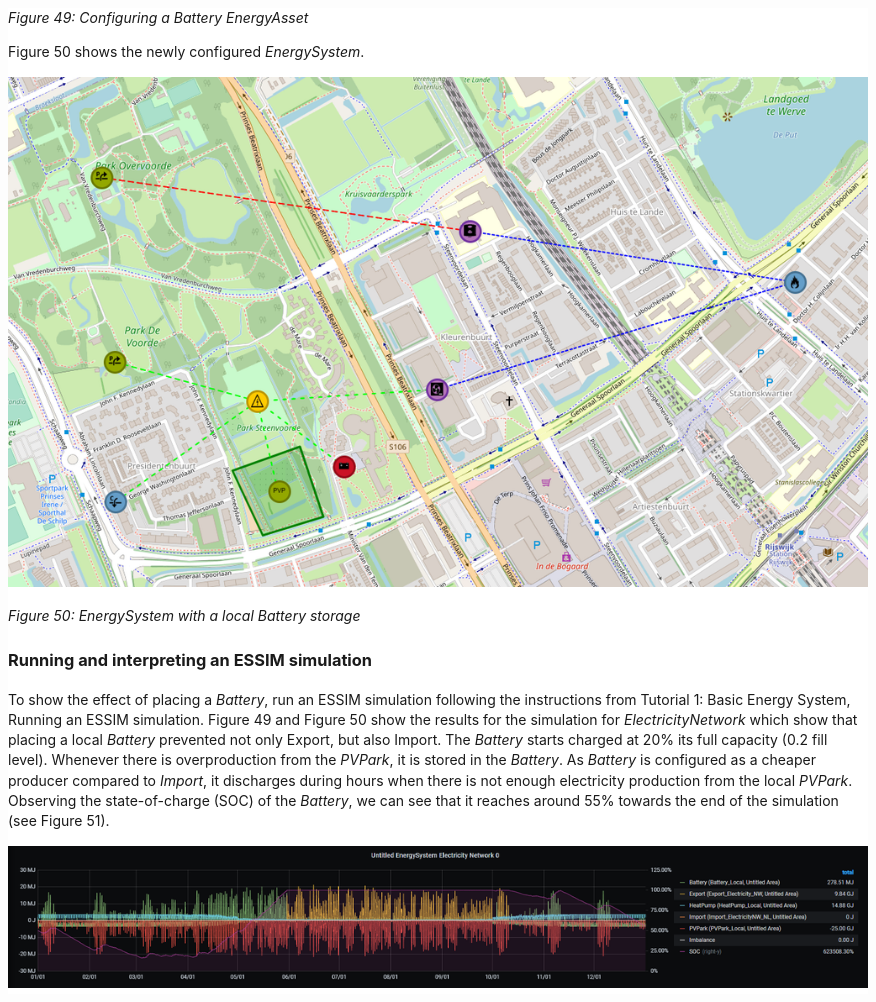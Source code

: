 *Figure 49: Configuring a Battery EnergyAsset*

Figure 50 shows the newly configured *EnergySystem*.

![](Screenshots/Tutorial4/Tutorial4_WithBattery.png)

*Figure 50: EnergySystem with a local Battery storage*

### Running and interpreting an ESSIM simulation


To show the effect of placing a *Battery*, run an ESSIM simulation following the instructions from Tutorial 1: Basic Energy System, Running an ESSIM simulation. Figure 49 and Figure 50 show the results for the simulation for *ElectricityNetwork* which show that placing a local *Battery* prevented not only Export, but also Import. The *Battery* starts charged at 20% its full capacity (0.2 fill level). Whenever there is overproduction from the *PVPark*, it is stored in the *Battery*. As *Battery* is configured as a cheaper producer compared to *Import*, it discharges during hours when there is not enough electricity production from the local *PVPark*. Observing the state-of-charge (SOC) of the *Battery*, we can see that it reaches around 55% towards the end of the simulation (see Figure 51).

![](Screenshots/Tutorial4/Tutorial4_ESSIMResults.png)

